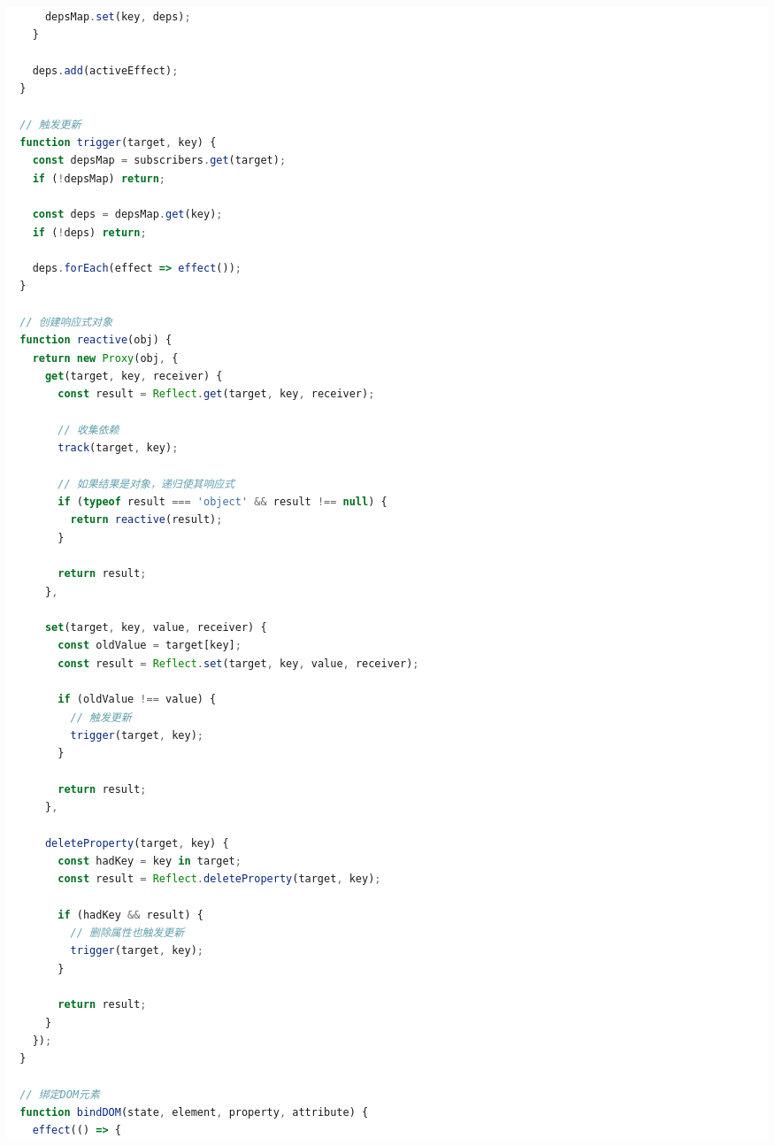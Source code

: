 ```javascript
      depsMap.set(key, deps);
    }
    
    deps.add(activeEffect);
  }
  
  // 触发更新
  function trigger(target, key) {
    const depsMap = subscribers.get(target);
    if (!depsMap) return;
    
    const deps = depsMap.get(key);
    if (!deps) return;
    
    deps.forEach(effect => effect());
  }
  
  // 创建响应式对象
  function reactive(obj) {
    return new Proxy(obj, {
      get(target, key, receiver) {
        const result = Reflect.get(target, key, receiver);
        
        // 收集依赖
        track(target, key);
        
        // 如果结果是对象，递归使其响应式
        if (typeof result === 'object' && result !== null) {
          return reactive(result);
        }
        
        return result;
      },
      
      set(target, key, value, receiver) {
        const oldValue = target[key];
        const result = Reflect.set(target, key, value, receiver);
        
        if (oldValue !== value) {
          // 触发更新
          trigger(target, key);
        }
        
        return result;
      },
      
      deleteProperty(target, key) {
        const hadKey = key in target;
        const result = Reflect.deleteProperty(target, key);
        
        if (hadKey && result) {
          // 删除属性也触发更新
          trigger(target, key);
        }
        
        return result;
      }
    });
  }
  
  // 绑定DOM元素
  function bindDOM(state, element, property, attribute) {
    effect(() => {
```